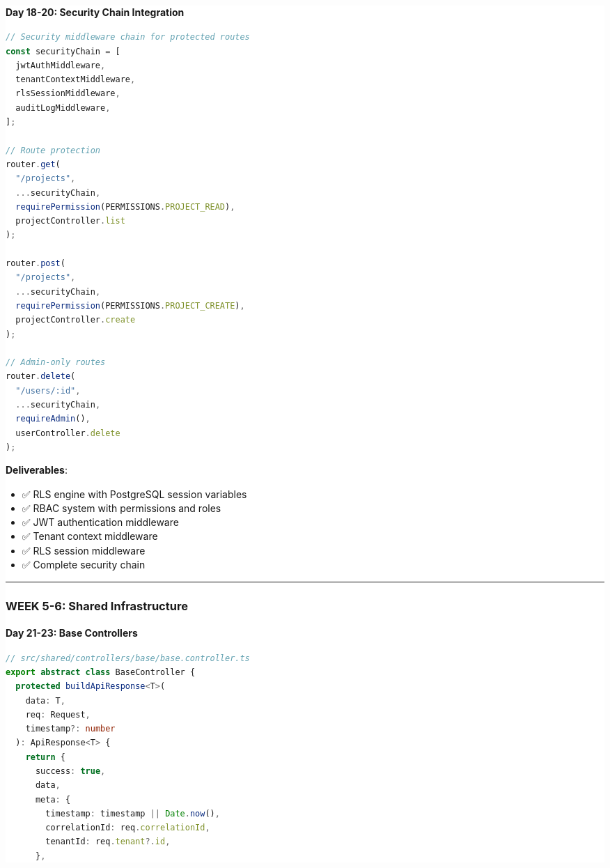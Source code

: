 **Day 18-20: Security Chain Integration**

```typescript
// Security middleware chain for protected routes
const securityChain = [
  jwtAuthMiddleware,
  tenantContextMiddleware,
  rlsSessionMiddleware,
  auditLogMiddleware,
];

// Route protection
router.get(
  "/projects",
  ...securityChain,
  requirePermission(PERMISSIONS.PROJECT_READ),
  projectController.list
);

router.post(
  "/projects",
  ...securityChain,
  requirePermission(PERMISSIONS.PROJECT_CREATE),
  projectController.create
);

// Admin-only routes
router.delete(
  "/users/:id",
  ...securityChain,
  requireAdmin(),
  userController.delete
);
```

**Deliverables**:

- ✅ RLS engine with PostgreSQL session variables
- ✅ RBAC system with permissions and roles
- ✅ JWT authentication middleware
- ✅ Tenant context middleware
- ✅ RLS session middleware
- ✅ Complete security chain

---

### WEEK 5-6: Shared Infrastructure

**Day 21-23: Base Controllers**

```typescript
// src/shared/controllers/base/base.controller.ts
export abstract class BaseController {
  protected buildApiResponse<T>(
    data: T,
    req: Request,
    timestamp?: number
  ): ApiResponse<T> {
    return {
      success: true,
      data,
      meta: {
        timestamp: timestamp || Date.now(),
        correlationId: req.correlationId,
        tenantId: req.tenant?.id,
      },
```